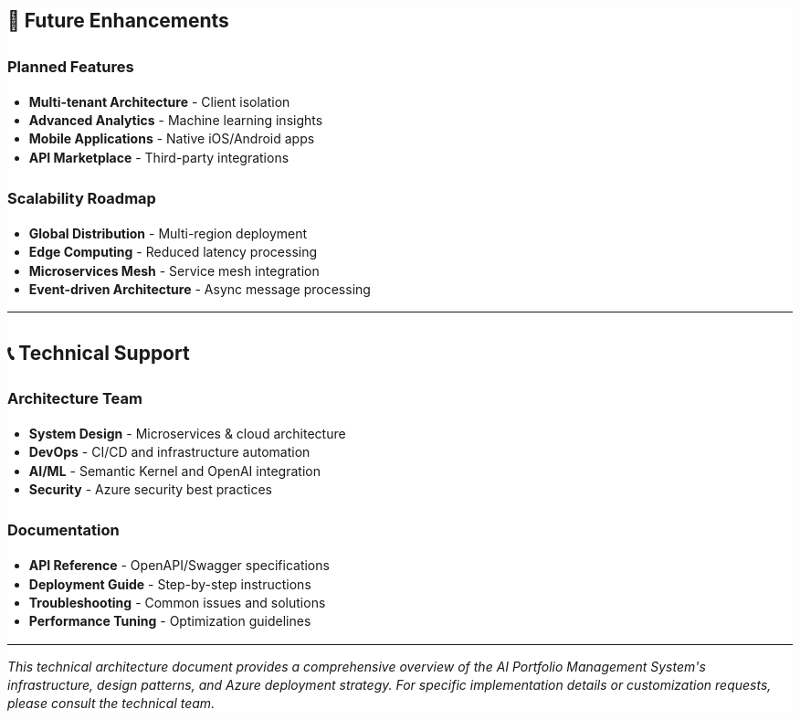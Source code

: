 ## 🔮 Future Enhancements

### Planned Features
- **Multi-tenant Architecture** - Client isolation
- **Advanced Analytics** - Machine learning insights
- **Mobile Applications** - Native iOS/Android apps
- **API Marketplace** - Third-party integrations

### Scalability Roadmap
- **Global Distribution** - Multi-region deployment
- **Edge Computing** - Reduced latency processing
- **Microservices Mesh** - Service mesh integration
- **Event-driven Architecture** - Async message processing

---

## 📞 Technical Support

### Architecture Team
- **System Design** - Microservices & cloud architecture
- **DevOps** - CI/CD and infrastructure automation
- **AI/ML** - Semantic Kernel and OpenAI integration
- **Security** - Azure security best practices

### Documentation
- **API Reference** - OpenAPI/Swagger specifications
- **Deployment Guide** - Step-by-step instructions
- **Troubleshooting** - Common issues and solutions
- **Performance Tuning** - Optimization guidelines

---

*This technical architecture document provides a comprehensive overview of the AI Portfolio Management System's infrastructure, design patterns, and Azure deployment strategy. For specific implementation details or customization requests, please consult the technical team.*